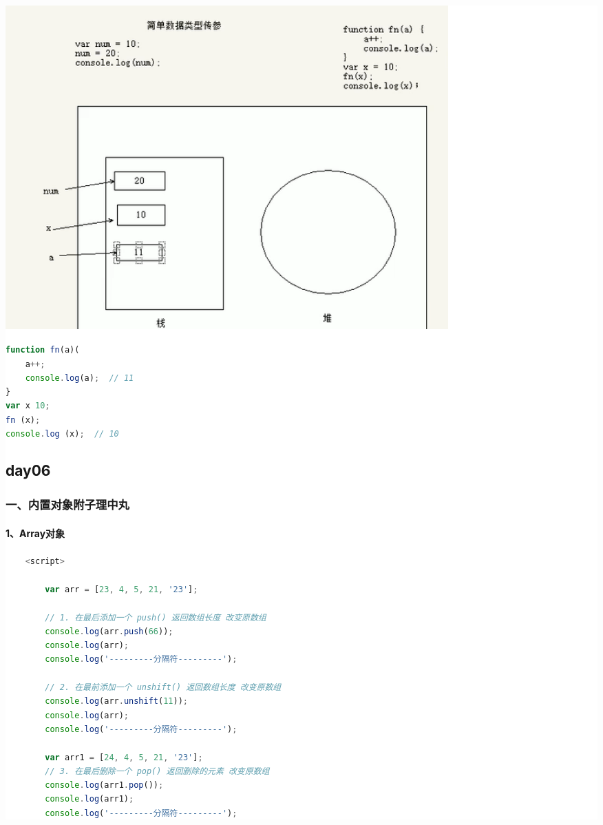 ![image-20220314101714383](js基础遗忘.assets/image-20220314101714383.png)

```js
function fn(a)(
	a++;
	console.log(a);  // 11
}
var x 10;
fn (x);
console.log (x);  // 10
```



## day06

### 一、内置对象附子理中丸

#### 1、Array对象

```js
	<script>

        var arr = [23, 4, 5, 21, '23'];

        // 1. 在最后添加一个 push() 返回数组长度 改变原数组
        console.log(arr.push(66));
        console.log(arr);
        console.log('---------分隔符---------');

        // 2. 在最前添加一个 unshift() 返回数组长度 改变原数组
        console.log(arr.unshift(11));
        console.log(arr);
        console.log('---------分隔符---------');

        var arr1 = [24, 4, 5, 21, '23'];
        // 3. 在最后删除一个 pop() 返回删除的元素 改变原数组
        console.log(arr1.pop());
        console.log(arr1);
        console.log('---------分隔符---------');

```